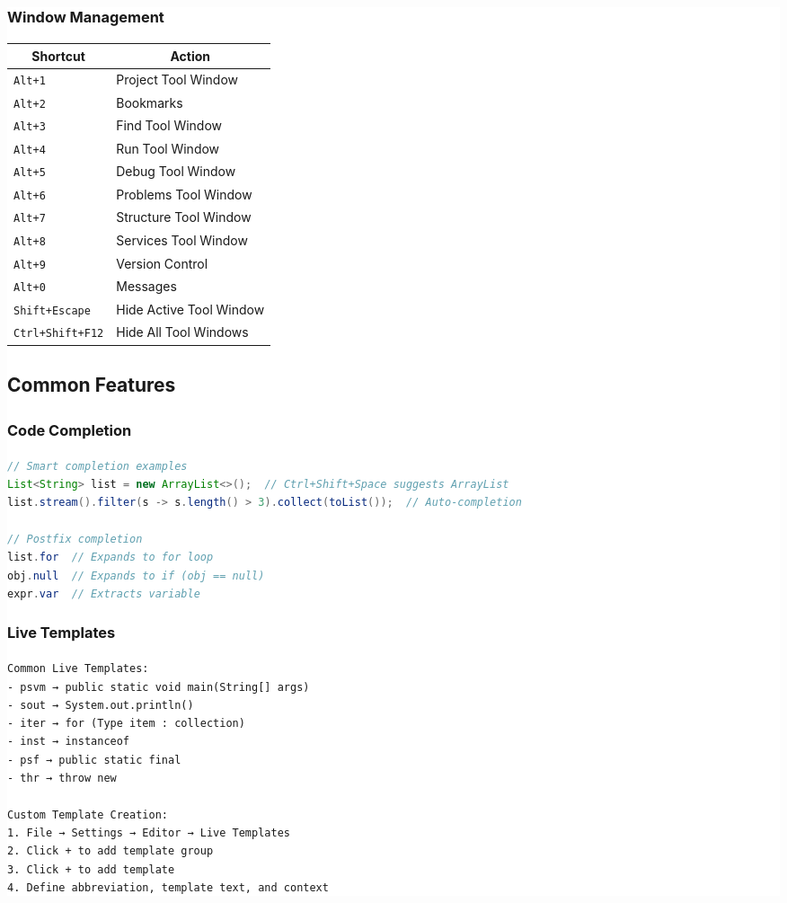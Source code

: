 ### Window Management
| Shortcut | Action |
|----------|---------|
| `Alt+1` | Project Tool Window |
| `Alt+2` | Bookmarks |
| `Alt+3` | Find Tool Window |
| `Alt+4` | Run Tool Window |
| `Alt+5` | Debug Tool Window |
| `Alt+6` | Problems Tool Window |
| `Alt+7` | Structure Tool Window |
| `Alt+8` | Services Tool Window |
| `Alt+9` | Version Control |
| `Alt+0` | Messages |
| `Shift+Escape` | Hide Active Tool Window |
| `Ctrl+Shift+F12` | Hide All Tool Windows |

## Common Features

### Code Completion
```java
// Smart completion examples
List<String> list = new ArrayList<>();  // Ctrl+Shift+Space suggests ArrayList
list.stream().filter(s -> s.length() > 3).collect(toList());  // Auto-completion

// Postfix completion
list.for  // Expands to for loop
obj.null  // Expands to if (obj == null)
expr.var  // Extracts variable
```

### Live Templates
```text
Common Live Templates:
- psvm → public static void main(String[] args)
- sout → System.out.println()
- iter → for (Type item : collection)
- inst → instanceof
- psf → public static final
- thr → throw new 

Custom Template Creation:
1. File → Settings → Editor → Live Templates
2. Click + to add template group
3. Click + to add template
4. Define abbreviation, template text, and context
```
